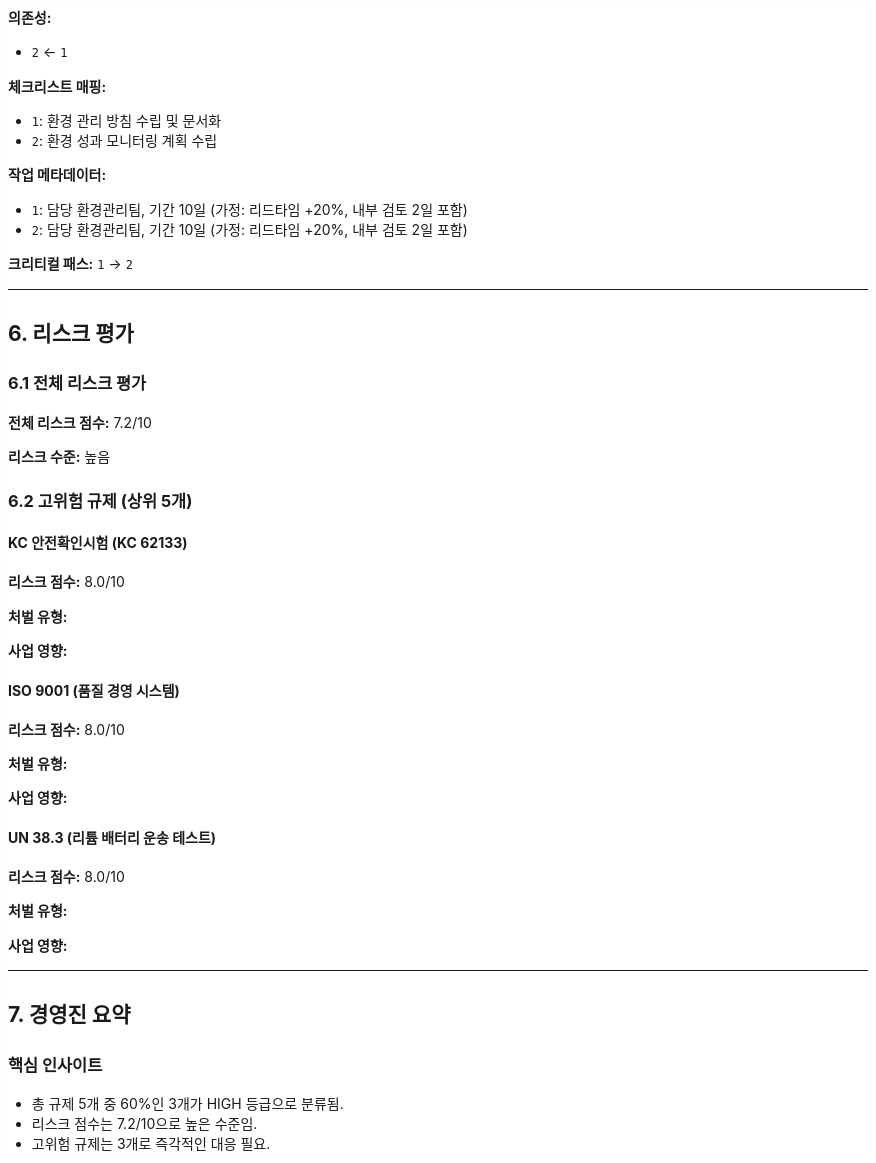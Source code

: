 **의존성:**
- `2` ← `1`

**체크리스트 매핑:**
- `1`: 환경 관리 방침 수립 및 문서화
- `2`: 환경 성과 모니터링 계획 수립

**작업 메타데이터:**
- `1`: 담당 환경관리팀, 기간 10일 (가정: 리드타임 +20%, 내부 검토 2일 포함)
- `2`: 담당 환경관리팀, 기간 10일 (가정: 리드타임 +20%, 내부 검토 2일 포함)

**크리티컬 패스:** `1` → `2`


---

## 6. 리스크 평가

### 6.1 전체 리스크 평가

**전체 리스크 점수:** 7.2/10

**리스크 수준:** 높음

### 6.2 고위험 규제 (상위 5개)

#### KC 안전확인시험 (KC 62133)

**리스크 점수:** 8.0/10

**처벌 유형:** 

**사업 영향:** 

#### ISO 9001 (품질 경영 시스템)

**리스크 점수:** 8.0/10

**처벌 유형:** 

**사업 영향:** 

#### UN 38.3 (리튬 배터리 운송 테스트)

**리스크 점수:** 8.0/10

**처벌 유형:** 

**사업 영향:** 


---

## 7. 경영진 요약

### 핵심 인사이트
- 총 규제 5개 중 60%인 3개가 HIGH 등급으로 분류됨.
- 리스크 점수는 7.2/10으로 높은 수준임.
- 고위험 규제는 3개로 즉각적인 대응 필요.
